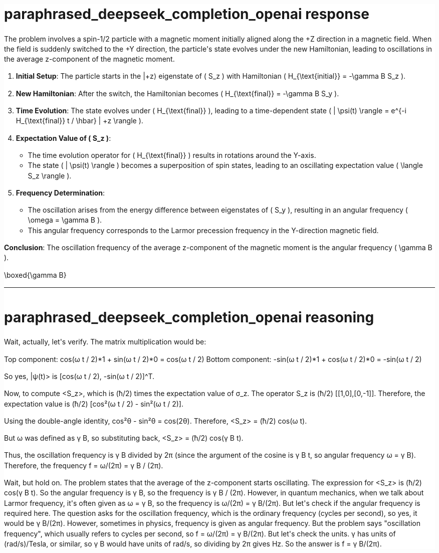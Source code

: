 
# paraphrased_deepseek_completion_openai response

The problem involves a spin-1/2 particle with a magnetic moment initially aligned along the +Z direction in a magnetic field. When the field is suddenly switched to the +Y direction, the particle's state evolves under the new Hamiltonian, leading to oscillations in the average z-component of the magnetic moment. 

1. **Initial Setup**: The particle starts in the |+z⟩ eigenstate of \( S_z \) with Hamiltonian \( H_{\text{initial}} = -\gamma B S_z \).

2. **New Hamiltonian**: After the switch, the Hamiltonian becomes \( H_{\text{final}} = -\gamma B S_y \).

3. **Time Evolution**: The state evolves under \( H_{\text{final}} \), leading to a time-dependent state \( | \psi(t) \rangle = e^{-i H_{\text{final}} t / \hbar} | +z \rangle \).

4. **Expectation Value of \( S_z \)**:
   - The time evolution operator for \( H_{\text{final}} \) results in rotations around the Y-axis.
   - The state \( | \psi(t) \rangle \) becomes a superposition of spin states, leading to an oscillating expectation value \( \langle S_z \rangle \).

5. **Frequency Determination**:
   - The oscillation arises from the energy difference between eigenstates of \( S_y \), resulting in an angular frequency \( \omega = \gamma B \).
   - This angular frequency corresponds to the Larmor precession frequency in the Y-direction magnetic field.

**Conclusion**: The oscillation frequency of the average z-component of the magnetic moment is the angular frequency \( \gamma B \).

\boxed{\gamma B}

---

# paraphrased_deepseek_completion_openai reasoning

Wait, actually, let's verify. The matrix multiplication would be:

Top component: cos(ω t / 2)*1 + sin(ω t / 2)*0 = cos(ω t / 2)
Bottom component: -sin(ω t / 2)*1 + cos(ω t / 2)*0 = -sin(ω t / 2)

So yes, |ψ(t)> is [cos(ω t / 2), -sin(ω t / 2)]^T.

Now, to compute <S_z>, which is (ħ/2) times the expectation value of σ_z. The operator S_z is (ħ/2) [[1,0],[0,-1]]. Therefore, the expectation value is (ħ/2) [cos²(ω t / 2) - sin²(ω t / 2)].

Using the double-angle identity, cos²θ - sin²θ = cos(2θ). Therefore, <S_z> = (ħ/2) cos(ω t).

But ω was defined as γ B, so substituting back, <S_z> = (ħ/2) cos(γ B t).

Thus, the oscillation frequency is γ B divided by 2π (since the argument of the cosine is γ B t, so angular frequency ω = γ B). Therefore, the frequency f = ω/(2π) = γ B / (2π).

Wait, but hold on. The problem states that the average of the z-component starts oscillating. The expression for <S_z> is (ħ/2) cos(γ B t). So the angular frequency is γ B, so the frequency is γ B / (2π). However, in quantum mechanics, when we talk about Larmor frequency, it's often given as ω = γ B, so the frequency is ω/(2π) = γ B/(2π). But let's check if the angular frequency is required here. The question asks for the oscillation frequency, which is the ordinary frequency (cycles per second), so yes, it would be γ B/(2π). However, sometimes in physics, frequency is given as angular frequency. But the problem says "oscillation frequency", which usually refers to cycles per second, so f = ω/(2π) = γ B/(2π). But let's check the units. γ has units of (rad/s)/Tesla, or similar, so γ B would have units of rad/s, so dividing by 2π gives Hz. So the answer is f = γ B/(2π).
